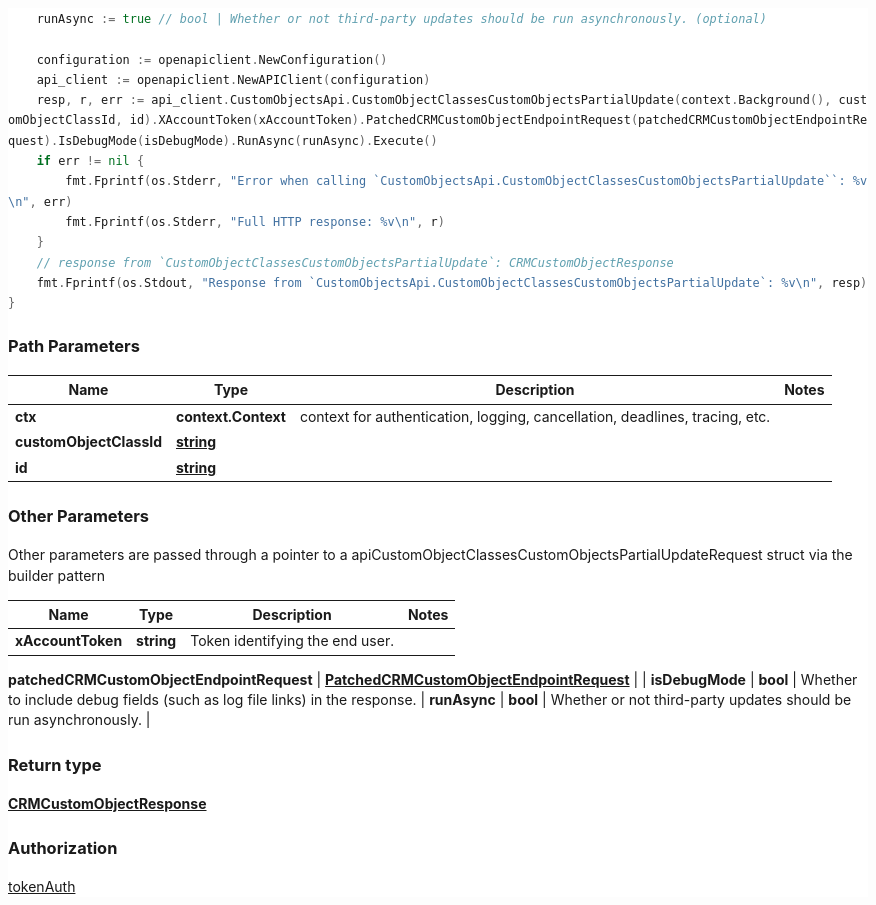 ```go
    runAsync := true // bool | Whether or not third-party updates should be run asynchronously. (optional)

    configuration := openapiclient.NewConfiguration()
    api_client := openapiclient.NewAPIClient(configuration)
    resp, r, err := api_client.CustomObjectsApi.CustomObjectClassesCustomObjectsPartialUpdate(context.Background(), customObjectClassId, id).XAccountToken(xAccountToken).PatchedCRMCustomObjectEndpointRequest(patchedCRMCustomObjectEndpointRequest).IsDebugMode(isDebugMode).RunAsync(runAsync).Execute()
    if err != nil {
        fmt.Fprintf(os.Stderr, "Error when calling `CustomObjectsApi.CustomObjectClassesCustomObjectsPartialUpdate``: %v\n", err)
        fmt.Fprintf(os.Stderr, "Full HTTP response: %v\n", r)
    }
    // response from `CustomObjectClassesCustomObjectsPartialUpdate`: CRMCustomObjectResponse
    fmt.Fprintf(os.Stdout, "Response from `CustomObjectsApi.CustomObjectClassesCustomObjectsPartialUpdate`: %v\n", resp)
}
```

### Path Parameters


Name | Type | Description  | Notes
------------- | ------------- | ------------- | -------------
**ctx** | **context.Context** | context for authentication, logging, cancellation, deadlines, tracing, etc.
**customObjectClassId** | [**string**](.md) |  | 
**id** | [**string**](.md) |  | 

### Other Parameters

Other parameters are passed through a pointer to a apiCustomObjectClassesCustomObjectsPartialUpdateRequest struct via the builder pattern


Name | Type | Description  | Notes
------------- | ------------- | ------------- | -------------
 **xAccountToken** | **string** | Token identifying the end user. | 


 **patchedCRMCustomObjectEndpointRequest** | [**PatchedCRMCustomObjectEndpointRequest**](PatchedCRMCustomObjectEndpointRequest.md) |  | 
 **isDebugMode** | **bool** | Whether to include debug fields (such as log file links) in the response. | 
 **runAsync** | **bool** | Whether or not third-party updates should be run asynchronously. | 

### Return type

[**CRMCustomObjectResponse**](CRMCustomObjectResponse.md)

### Authorization

[tokenAuth](../README.md#tokenAuth)
